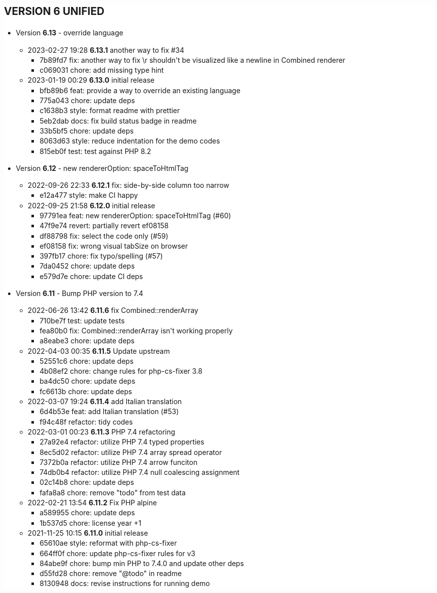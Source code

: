 
## VERSION 6  UNIFIED

 * Version **6.13** - override language
   * 2023-02-27 19:28  **6.13.1**  another way to fix #34
      * 7b89fd7 fix: another way to fix \r shouldn't be visualized like a newline in Combined renderer
      * c069031 chore: add missing type hint
   * 2023-01-19 00:29  **6.13.0**  initial release
      * bfb89b6 feat: provide a way to override an existing language
      * 775a043 chore: update deps
      * c1638b3 style: format readme with prettier
      * 5eb2dab docs: fix build status badge in readme
      * 33b5bf5 chore: update deps
      * 8063d63 style: reduce indentation for the demo codes
      * 815eb0f test: test against PHP 8.2

 * Version **6.12** - new rendererOption: spaceToHtmlTag
   * 2022-09-26 22:33  **6.12.1**  fix: side-by-side column too narrow
      * e12a477 style: make CI happy
   * 2022-09-25 21:58  **6.12.0**  initial release
      * 97791ea feat: new rendererOption: spaceToHtmlTag (#60)
      * 47f9e74 revert: partially revert ef08158
      * df88798 fix: select the code only (#59)
      * ef08158 fix: wrong visual tabSize on browser
      * 397fb17 chore: fix typo/spelling (#57)
      * 7da0452 chore: update deps
      * e579d7e chore: update CI deps

 * Version **6.11** - Bump PHP version to 7.4
   * 2022-06-26 13:42  **6.11.6**  fix Combined::renderArray
      * 710be7f test: update tests
      * fea80b0 fix: Combined::renderArray isn't working properly
      * a8eabe3 chore: update deps
   * 2022-04-03 00:35  **6.11.5**  Update upstream
      * 52551c6 chore: update deps
      * 4b08ef2 chore: change rules for php-cs-fixer 3.8
      * ba4dc50 chore: update deps
      * fc6613b chore: update deps
   * 2022-03-07 19:24  **6.11.4**  add Italian translation
      * 6d4b53e feat: add Italian translation (#53)
      * f94c48f refactor: tidy codes
   * 2022-03-01 00:23  **6.11.3**  PHP 7.4 refactoring
      * 27a92e4 refactor: utilize PHP 7.4 typed properties
      * 8ec5d02 refactor: utilize PHP 7.4 array spread operator
      * 7372b0a refactor: utilize PHP 7.4 arrow funciton
      * 74db0b4 refactor: utilize PHP 7.4 null coalescing assignment
      * 02c14b8 chore: update deps
      * fafa8a8 chore: remove "todo" from test data
   * 2022-02-21 13:54  **6.11.2**  Fix PHP alpine
      * a589955 chore: update deps
      * 1b537d5 chore: license year +1
   * 2021-11-25 10:15  **6.11.0**  initial release
      * 65610ae style: reformat with php-cs-fixer
      * 664ff0f chore: update php-cs-fixer rules for v3
      * 84abe9f chore: bump min PHP to 7.4.0 and update other deps
      * d55fd28 chore: remove "@todo" in readme
      * 8130948 docs: revise instructions for running demo
